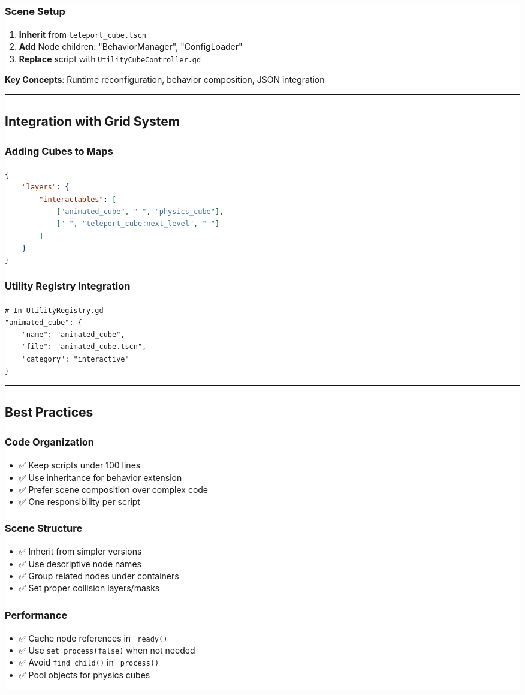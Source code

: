 ### Scene Setup
1. **Inherit** from `teleport_cube.tscn`
2. **Add** Node children: "BehaviorManager", "ConfigLoader"
3. **Replace** script with `UtilityCubeController.gd`

**Key Concepts**: Runtime reconfiguration, behavior composition, JSON integration

---

## Integration with Grid System

### Adding Cubes to Maps
```json
{
	"layers": {
		"interactables": [
			["animated_cube", " ", "physics_cube"],
			[" ", "teleport_cube:next_level", " "]
		]
	}
}
```

### Utility Registry Integration
```gdscript
# In UtilityRegistry.gd
"animated_cube": {
	"name": "animated_cube",
	"file": "animated_cube.tscn",
	"category": "interactive"
}
```

---

## Best Practices

### Code Organization
- ✅ Keep scripts under 100 lines
- ✅ Use inheritance for behavior extension
- ✅ Prefer scene composition over complex code
- ✅ One responsibility per script

### Scene Structure
- ✅ Inherit from simpler versions
- ✅ Use descriptive node names
- ✅ Group related nodes under containers
- ✅ Set proper collision layers/masks

### Performance
- ✅ Cache node references in `_ready()`
- ✅ Use `set_process(false)` when not needed
- ✅ Avoid `find_child()` in `_process()`
- ✅ Pool objects for physics cubes

---